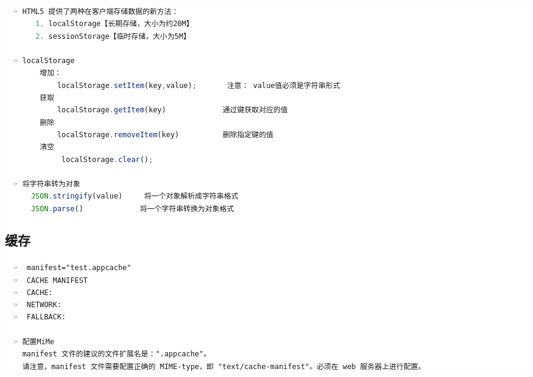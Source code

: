 ```javascript
  ☞ HTML5 提供了两种在客户端存储数据的新方法：
  	   1. localStorage【长期存储，大小为约20M】
       2. sessionStorage【临时存储，大小为5M】
       
  ☞ localStorage
  	    增加：
        	localStorage.setItem(key,value);       注意： value值必须是字符串形式
        获取
        	localStorage.getItem(key)			  通过键获取对应的值
        删除
        	localStorage.removeItem(key)		  删除指定键的值
        清空
        	 localStorage.clear();

  ☞ 将字符串转为对象
  	  JSON.stringify(value)     将一个对象解析成字符串格式
      JSON.parse()			   将一个字符串转换为对象格式
```

## 缓存

```
  ☞  manifest="test.appcache"
  ☞  CACHE MANIFEST
  ☞  CACHE:
  ☞  NETWORK:
  ☞  FALLBACK:
  
  ☞ 配置MiMe
  	manifest 文件的建议的文件扩展名是：".appcache"。
  	请注意，manifest 文件需要配置正确的 MIME-type，即 "text/cache-manifest"。必须在 web 服务器上进行配置。
```

